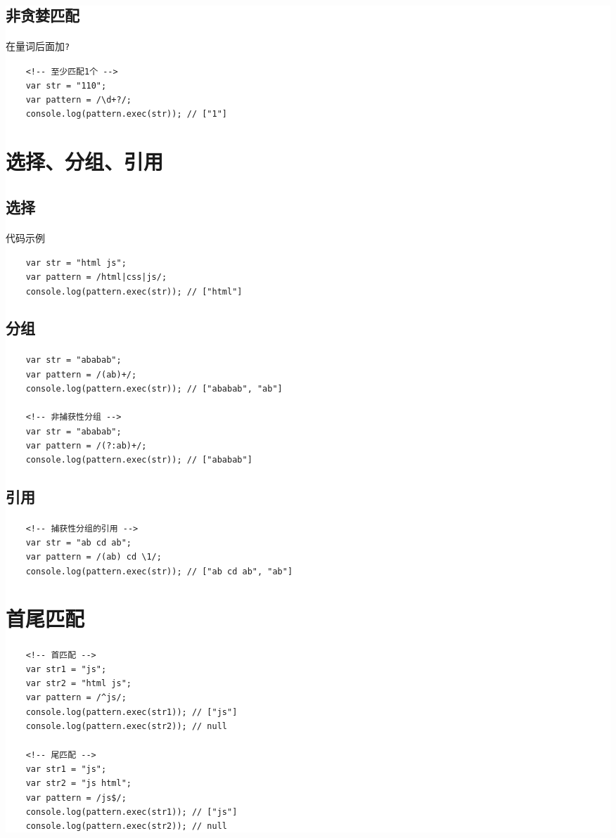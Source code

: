 ## 非贪婪匹配

在量词后面加`?`

```
    <!-- 至少匹配1个 -->
    var str = "110";
    var pattern = /\d+?/; 
    console.log(pattern.exec(str)); // ["1"]
```

# 选择、分组、引用

## 选择

代码示例

```
    var str = "html js";
    var pattern = /html|css|js/; 
    console.log(pattern.exec(str)); // ["html"]
```

## 分组

```
    var str = "ababab";
    var pattern = /(ab)+/; 
    console.log(pattern.exec(str)); // ["ababab", "ab"]

    <!-- 非捕获性分组 -->
    var str = "ababab";
    var pattern = /(?:ab)+/; 
    console.log(pattern.exec(str)); // ["ababab"]
```

## 引用

```
    <!-- 捕获性分组的引用 -->
    var str = "ab cd ab";
    var pattern = /(ab) cd \1/; 
    console.log(pattern.exec(str)); // ["ab cd ab", "ab"]
```

# 首尾匹配

```
    <!-- 首匹配 -->
    var str1 = "js";
    var str2 = "html js";
    var pattern = /^js/;
    console.log(pattern.exec(str1)); // ["js"]
    console.log(pattern.exec(str2)); // null

    <!-- 尾匹配 -->
    var str1 = "js";
    var str2 = "js html";
    var pattern = /js$/;
    console.log(pattern.exec(str1)); // ["js"]
    console.log(pattern.exec(str2)); // null
```
